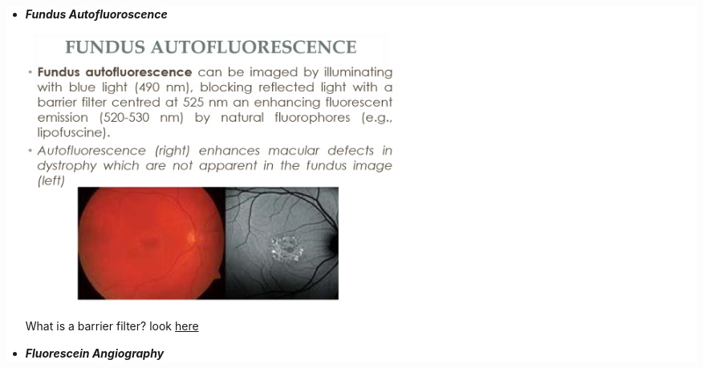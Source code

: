 

- ***Fundus Autofluoroscence***

  <img src="images/fa.png" style="zoom:45%"/>

  What is a barrier filter? look [here](<https://www.nightsea.com/articles/barrier-filter/>)

- ***Fluorescein Angiography***
